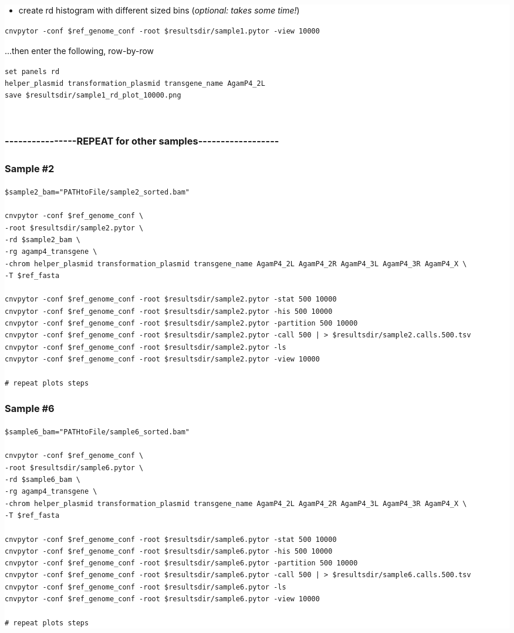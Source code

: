 * create rd histogram with different sized bins (*optional: takes some time!*)
```{bash}
cnvpytor -conf $ref_genome_conf -root $resultsdir/sample1.pytor -view 10000
```
...then enter the following, row-by-row
```{bash}
set panels rd
helper_plasmid transformation_plasmid transgene_name AgamP4_2L
save $resultsdir/sample1_rd_plot_10000.png
```  
  


<br>

### ----------------REPEAT for other samples------------------
### Sample #2
```{bash}
$sample2_bam="PATHtoFile/sample2_sorted.bam"

cnvpytor -conf $ref_genome_conf \
-root $resultsdir/sample2.pytor \
-rd $sample2_bam \
-rg agamp4_transgene \
-chrom helper_plasmid transformation_plasmid transgene_name AgamP4_2L AgamP4_2R AgamP4_3L AgamP4_3R AgamP4_X \
-T $ref_fasta

cnvpytor -conf $ref_genome_conf -root $resultsdir/sample2.pytor -stat 500 10000
cnvpytor -conf $ref_genome_conf -root $resultsdir/sample2.pytor -his 500 10000
cnvpytor -conf $ref_genome_conf -root $resultsdir/sample2.pytor -partition 500 10000
cnvpytor -conf $ref_genome_conf -root $resultsdir/sample2.pytor -call 500 | > $resultsdir/sample2.calls.500.tsv
cnvpytor -conf $ref_genome_conf -root $resultsdir/sample2.pytor -ls
cnvpytor -conf $ref_genome_conf -root $resultsdir/sample2.pytor -view 10000

# repeat plots steps
```

### Sample #6
```{bash}
$sample6_bam="PATHtoFile/sample6_sorted.bam"

cnvpytor -conf $ref_genome_conf \
-root $resultsdir/sample6.pytor \
-rd $sample6_bam \
-rg agamp4_transgene \
-chrom helper_plasmid transformation_plasmid transgene_name AgamP4_2L AgamP4_2R AgamP4_3L AgamP4_3R AgamP4_X \
-T $ref_fasta

cnvpytor -conf $ref_genome_conf -root $resultsdir/sample6.pytor -stat 500 10000
cnvpytor -conf $ref_genome_conf -root $resultsdir/sample6.pytor -his 500 10000
cnvpytor -conf $ref_genome_conf -root $resultsdir/sample6.pytor -partition 500 10000
cnvpytor -conf $ref_genome_conf -root $resultsdir/sample6.pytor -call 500 | > $resultsdir/sample6.calls.500.tsv
cnvpytor -conf $ref_genome_conf -root $resultsdir/sample6.pytor -ls
cnvpytor -conf $ref_genome_conf -root $resultsdir/sample6.pytor -view 10000

# repeat plots steps
```
